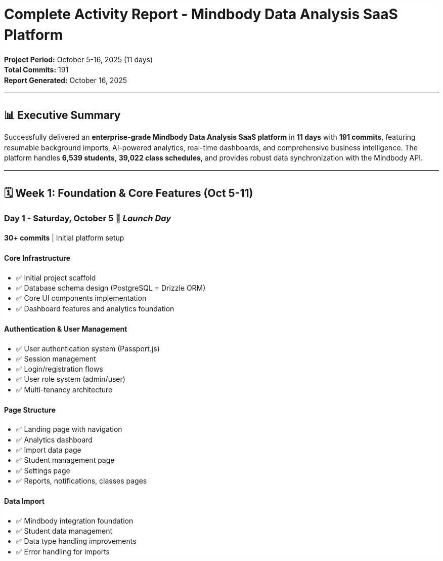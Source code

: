 # Complete Activity Report - Mindbody Data Analysis SaaS Platform

**Project Period:** October 5-16, 2025 (11 days)  
**Total Commits:** 191  
**Report Generated:** October 16, 2025

---

## 📊 Executive Summary

Successfully delivered an **enterprise-grade Mindbody Data Analysis SaaS platform** in **11 days** with **191 commits**, featuring resumable background imports, AI-powered analytics, real-time dashboards, and comprehensive business intelligence. The platform handles **6,539 students**, **39,022 class schedules**, and provides robust data synchronization with the Mindbody API.

---

## 🗓️ Week 1: Foundation & Core Features (Oct 5-11)

### **Day 1 - Saturday, October 5** 🚀 _Launch Day_

**30+ commits** | Initial platform setup

#### Core Infrastructure

- ✅ Initial project scaffold
- ✅ Database schema design (PostgreSQL + Drizzle ORM)
- ✅ Core UI components implementation
- ✅ Dashboard features and analytics foundation

#### Authentication & User Management

- ✅ User authentication system (Passport.js)
- ✅ Session management
- ✅ Login/registration flows
- ✅ User role system (admin/user)
- ✅ Multi-tenancy architecture

#### Page Structure

- ✅ Landing page with navigation
- ✅ Analytics dashboard
- ✅ Import data page
- ✅ Student management page
- ✅ Settings page
- ✅ Reports, notifications, classes pages

#### Data Import

- ✅ Mindbody integration foundation
- ✅ Student data management
- ✅ Data type handling improvements
- ✅ Error handling for imports
